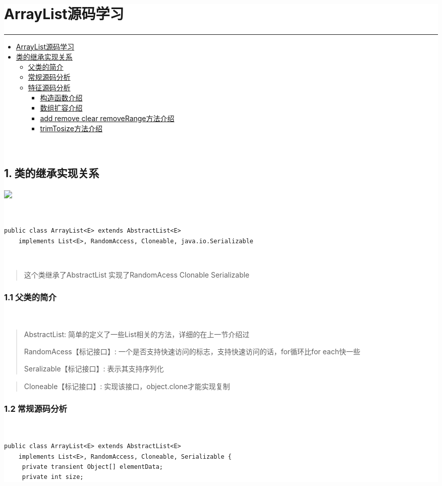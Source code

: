 # ArrayList源码学习  


----------


- [ArrayList源码学习](#arraylist源码学习)   
 - [ 类的继承实现关系](#1-类的继承实现关系)    
   	 - [ 父类的简介](#11-父类的简介)      
      - [ 常规源码分析](#12-常规源码分析)      
      - [ 特征源码分析](#13-特征源码分析)         
          - [构造函数介绍](#构造函数介绍)           
          - [数组扩容介绍](#数组扩容介绍)            
          - [add remove  clear removeRange方法介绍](#add-remove--clear-removerange方法介绍)           
         - [trimTosize方法介绍](#trimtosize方法介绍)<!-- /TOC --><!-- MarkdownTOC -->

<br>

## 1. 类的继承实现关系


![](https://timgsa.baidu.com/timg?image&quality=80&size=b9999_10000&sec=1560055606096&di=effc3dbbb5f1ef77e3ea60a7c75fdffe&imgtype=0&src=http%3A%2F%2Fupload-images.jianshu.io%2Fupload_images%2F4430762-10a5c23f340ef88c.png)

<br>


    public class ArrayList<E> extends AbstractList<E>
        implements List<E>, RandomAccess, Cloneable, java.io.Serializable


<br>

>这个类继承了AbstractList  实现了RandomAcess Clonable Serializable


### 1.1 父类的简介

<br>

> 
> AbstractList: 简单的定义了一些List相关的方法，详细的在上一节介绍过  
> 
> RandomAcess【标记接口】: 一个是否支持快速访问的标志，支持快速访问的话，for循环比for each快一些 
>
> Seralizable【标记接口】: 表示其支持序列化 

>Cloneable【标记接口】: 实现该接口，object.clone才能实现复制  



### 1.2 常规源码分析  

<br>

    public class ArrayList<E> extends AbstractList<E> 
        implements List<E>, RandomAccess, Cloneable, Serializable {
   		 private transient Object[] elementData;
   		 private int size;
  